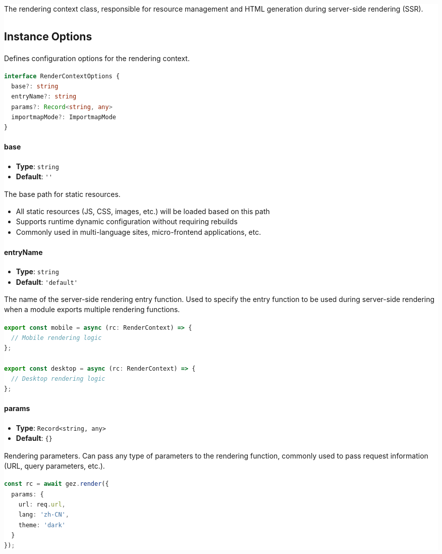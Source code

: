 The rendering context class, responsible for resource management and HTML generation during server-side rendering (SSR).
## Instance Options

Defines configuration options for the rendering context.

```ts
interface RenderContextOptions {
  base?: string
  entryName?: string
  params?: Record<string, any>
  importmapMode?: ImportmapMode
}
```

#### base

- **Type**: `string`
- **Default**: `''`

The base path for static resources.
- All static resources (JS, CSS, images, etc.) will be loaded based on this path
- Supports runtime dynamic configuration without requiring rebuilds
- Commonly used in multi-language sites, micro-frontend applications, etc.

#### entryName

- **Type**: `string`
- **Default**: `'default'`

The name of the server-side rendering entry function. Used to specify the entry function to be used during server-side rendering when a module exports multiple rendering functions.

```ts title="src/entry.server.ts"
export const mobile = async (rc: RenderContext) => {
  // Mobile rendering logic
};

export const desktop = async (rc: RenderContext) => {
  // Desktop rendering logic
};
```

#### params

- **Type**: `Record<string, any>`
- **Default**: `{}`

Rendering parameters. Can pass any type of parameters to the rendering function, commonly used to pass request information (URL, query parameters, etc.).

```ts
const rc = await gez.render({
  params: {
    url: req.url,
    lang: 'zh-CN',
    theme: 'dark'
  }
});
```
